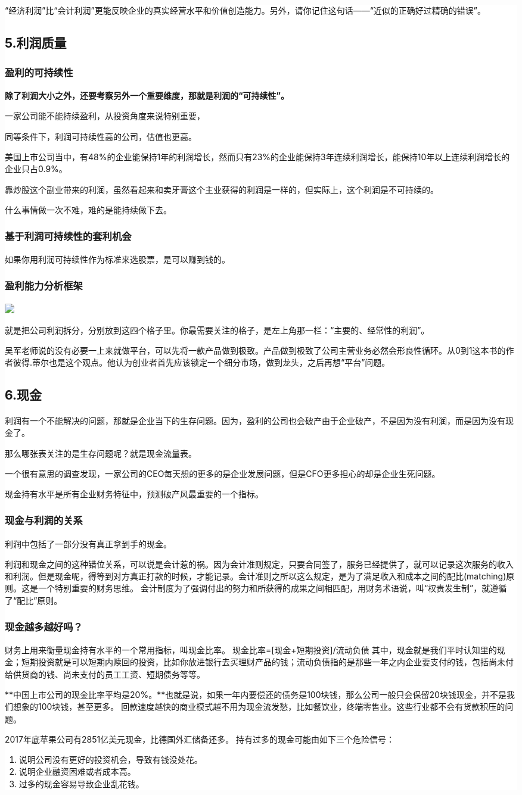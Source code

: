 “经济利润”比“会计利润”更能反映企业的真实经营水平和价值创造能力。另外，请你记住这句话——“近似的正确好过精确的错误”。

## 5.利润质量
### 盈利的可持续性
**除了利润大小之外，还要考察另外一个重要维度，那就是利润的“可持续性”。**

一家公司能不能持续盈利，从投资角度来说特别重要，

同等条件下，利润可持续性高的公司，估值也更高。

美国上市公司当中，有48%的企业能保持1年的利润增长，然而只有23%的企业能保持3年连续利润增长，能保持10年以上连续利润增长的企业只占0.9%。

靠炒股这个副业带来的利润，虽然看起来和卖牙膏这个主业获得的利润是一样的，但实际上，这个利润是不可持续的。

什么事情做一次不难，难的是能持续做下去。

### 基于利润可持续性的套利机会
如果你用利润可持续性作为标准来选股票，是可以赚到钱的。

### 盈利能力分析框架
![](https://i.imgur.com/McAStKO.png)

就是把公司利润拆分，分别放到这四个格子里。你最需要关注的格子，是左上角那一栏：“主要的、经常性的利润”。

吴军老师说的没有必要一上来就做平台，可以先将一款产品做到极致。产品做到极致了公司主营业务必然会形良性循环。从0到1这本书的作者彼得.蒂尔也是这个观点。他认为创业者首先应该锁定一个细分市场，做到龙头，之后再想“平台”问题。

## 6.现金
利润有一个不能解决的问题，那就是企业当下的生存问题。因为，盈利的公司也会破产由于企业破产，不是因为没有利润，而是因为没有现金了。

那么哪张表关注的是生存问题呢？就是现金流量表。

一个很有意思的调查发现，一家公司的CEO每天想的更多的是企业发展问题，但是CFO更多担心的却是企业生死问题。

现金持有水平是所有企业财务特征中，预测破产风最重要的一个指标。

### 现金与利润的关系
利润中包括了一部分没有真正拿到手的现金。

利润和现金之间的这种错位关系，可以说是会计惹的祸。因为会计准则规定，只要合同签了，服务已经提供了，就可以记录这次服务的收入和利润。但是现金呢，得等到对方真正打款的时候，才能记录。会计准则之所以这么规定，是为了满足收入和成本之间的配比(matching)原则。这是一个特别重要的财务思维。
会计制度为了强调付出的努力和所获得的成果之间相匹配，用财务术语说，叫“权责发生制”，就遵循了“配比”原则。

### 现金越多越好吗？
财务上用来衡量现金持有水平的一个常用指标，叫现金比率。
现金比率=[现金+短期投资]/流动负债
其中，现金就是我们平时认知里的现金；短期投资就是可以短期内赎回的投资，比如你放进银行去买理财产品的钱；流动负债指的是那些一年之内企业要支付的钱，包括尚未付给供货商的钱、尚未支付的员工工资、短期债务等等。

**中国上市公司的现金比率平均是20%。**也就是说，如果一年内要偿还的债务是100块钱，那么公司一般只会保留20块钱现金，并不是我们想象的100块钱，甚至更多。
回款速度越快的商业模式越不用为现金流发愁，比如餐饮业，终端零售业。这些行业都不会有货款积压的问题。

2017年底苹果公司有2851亿美元现金，比德国外汇储备还多。
持有过多的现金可能由如下三个危险信号：
1. 说明公司没有更好的投资机会，导致有钱没处花。
1. 说明企业融资困难或者成本高。
1. 过多的现金容易导致企业乱花钱。
